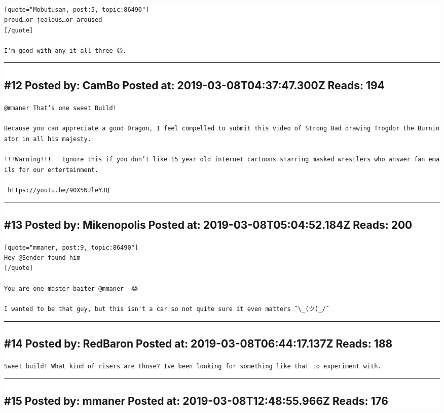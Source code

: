 ```
[quote="Mobutusan, post:5, topic:86490"]
proud…or jealous…or aroused
[/quote]

I'm good with any it all three 😃.
```

---
## \#12 Posted by: CamBo Posted at: 2019-03-08T04:37:47.300Z Reads: 194

```
@mmaner That’s one sweet Build!
 
Because you can appreciate a good Dragon, I feel compelled to submit this video of Strong Bad drawing Trogdor the Burninator in all his majesty.

!!!Warning!!!   Ignore this if you don’t like 15 year old internet cartoons starring masked wrestlers who answer fan emails for our entertainment.

 https://youtu.be/90X5NJleYJQ
```

---
## \#13 Posted by: Mikenopolis Posted at: 2019-03-08T05:04:52.184Z Reads: 200

```
[quote="mmaner, post:9, topic:86490"]
Hey @Sender found him
[/quote]

You are one master baiter @mmaner  😂

I wanted to be that guy, but this isn't a car so not quite sure it even matters ¯\_(ツ)_/¯
```

---
## \#14 Posted by: RedBaron Posted at: 2019-03-08T06:44:17.137Z Reads: 188

```
Sweet build! What kind of risers are those? Ive been looking for something like that to experiment with.
```

---
## \#15 Posted by: mmaner Posted at: 2019-03-08T12:48:55.966Z Reads: 176
